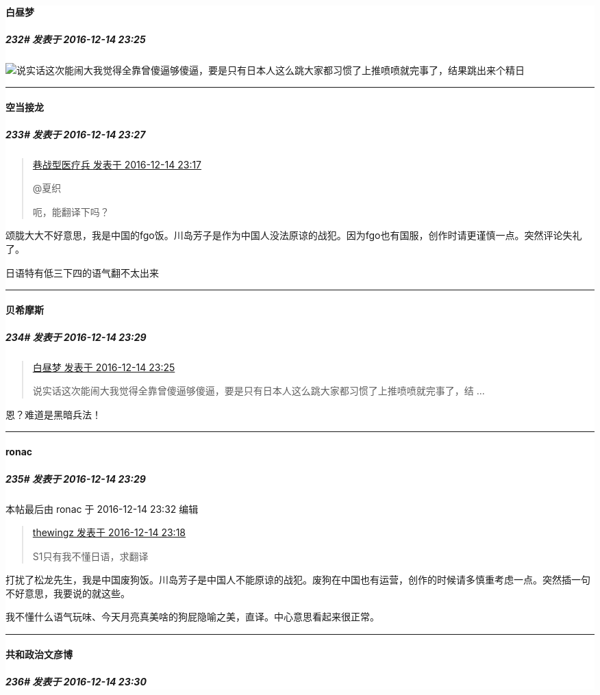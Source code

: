 ####  白昼梦  
##### 232#       发表于 2016-12-14 23:25


<img src="https://static.saraba1st.com/image/smiley/normal/056.gif" referrerpolicy="no-referrer">说实话这次能闹大我觉得全靠曾傻逼够傻逼，要是只有日本人这么跳大家都习惯了上推喷喷就完事了，结果跳出来个精日


-----

####  空当接龙  
##### 233#       发表于 2016-12-14 23:27


<blockquote><a href="httphttps://bbs.saraba1st.com/2b/forum.php?mod=redirect&amp;goto=findpost&amp;pid=34488989&amp;ptid=1354967" target="_blank">巷战型医疗兵 发表于 2016-12-14 23:17</a>

@夏织


呃，能翻译下吗？</blockquote>
颂胧大大不好意思，我是中国的fgo饭。川岛芳子是作为中国人没法原谅的战犯。因为fgo也有国服，创作时请更谨慎一点。突然评论失礼了。


日语特有低三下四的语气翻不太出来


-----

####  贝希摩斯  
##### 234#       发表于 2016-12-14 23:29


<blockquote><a href="httphttps://bbs.saraba1st.com/2b/forum.php?mod=redirect&amp;goto=findpost&amp;pid=34489046&amp;ptid=1354967" target="_blank">白昼梦 发表于 2016-12-14 23:25</a>

说实话这次能闹大我觉得全靠曾傻逼够傻逼，要是只有日本人这么跳大家都习惯了上推喷喷就完事了，结 ...</blockquote>
恩？难道是黑暗兵法！


-----

####  ronac  
##### 235#       发表于 2016-12-14 23:29


 本帖最后由 ronac 于 2016-12-14 23:32 编辑 
<blockquote><a href="httphttps://bbs.saraba1st.com/2b/forum.php?mod=redirect&amp;goto=findpost&amp;pid=34489002&amp;ptid=1354967" target="_blank">thewingz 发表于 2016-12-14 23:18</a>

S1只有我不懂日语，求翻译</blockquote>
打扰了松龙先生，我是中国废狗饭。川岛芳子是中国人不能原谅的战犯。废狗在中国也有运营，创作的时候请多慎重考虑一点。突然插一句不好意思，我要说的就这些。


我不懂什么语气玩味、今天月亮真美啥的狗屁隐喻之美，直译。中心意思看起来很正常。


-----

####  共和政治文彦博  
##### 236#       发表于 2016-12-14 23:30
